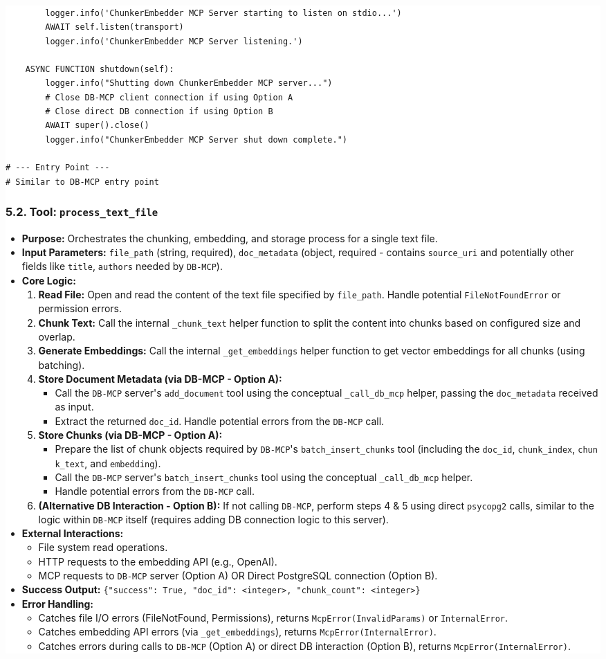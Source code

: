 ```pseudocode
        logger.info('ChunkerEmbedder MCP Server starting to listen on stdio...')
        AWAIT self.listen(transport)
        logger.info('ChunkerEmbedder MCP Server listening.')

    ASYNC FUNCTION shutdown(self):
        logger.info("Shutting down ChunkerEmbedder MCP server...")
        # Close DB-MCP client connection if using Option A
        # Close direct DB connection if using Option B
        AWAIT super().close()
        logger.info("ChunkerEmbedder MCP Server shut down complete.")

# --- Entry Point ---
# Similar to DB-MCP entry point
```

### 5.2. Tool: `process_text_file`

*   **Purpose:** Orchestrates the chunking, embedding, and storage process for a single text file.
*   **Input Parameters:** `file_path` (string, required), `doc_metadata` (object, required - contains `source_uri` and potentially other fields like `title`, `authors` needed by `DB-MCP`).
*   **Core Logic:**
    1.  **Read File:** Open and read the content of the text file specified by `file_path`. Handle potential `FileNotFoundError` or permission errors.
    2.  **Chunk Text:** Call the internal `_chunk_text` helper function to split the content into chunks based on configured size and overlap.
    3.  **Generate Embeddings:** Call the internal `_get_embeddings` helper function to get vector embeddings for all chunks (using batching).
    4.  **Store Document Metadata (via DB-MCP - Option A):**
        *   Call the `DB-MCP` server's `add_document` tool using the conceptual `_call_db_mcp` helper, passing the `doc_metadata` received as input.
        *   Extract the returned `doc_id`. Handle potential errors from the `DB-MCP` call.
    5.  **Store Chunks (via DB-MCP - Option A):**
        *   Prepare the list of chunk objects required by `DB-MCP`'s `batch_insert_chunks` tool (including the `doc_id`, `chunk_index`, `chunk_text`, and `embedding`).
        *   Call the `DB-MCP` server's `batch_insert_chunks` tool using the conceptual `_call_db_mcp` helper.
        *   Handle potential errors from the `DB-MCP` call.
    6.  **(Alternative DB Interaction - Option B):** If not calling `DB-MCP`, perform steps 4 & 5 using direct `psycopg2` calls, similar to the logic within `DB-MCP` itself (requires adding DB connection logic to this server).
*   **External Interactions:**
    *   File system read operations.
    *   HTTP requests to the embedding API (e.g., OpenAI).
    *   MCP requests to `DB-MCP` server (Option A) OR Direct PostgreSQL connection (Option B).
*   **Success Output:** `{"success": True, "doc_id": <integer>, "chunk_count": <integer>}`
*   **Error Handling:**
    *   Catches file I/O errors (FileNotFound, Permissions), returns `McpError(InvalidParams)` or `InternalError`.
    *   Catches embedding API errors (via `_get_embeddings`), returns `McpError(InternalError)`.
    *   Catches errors during calls to `DB-MCP` (Option A) or direct DB interaction (Option B), returns `McpError(InternalError)`.

